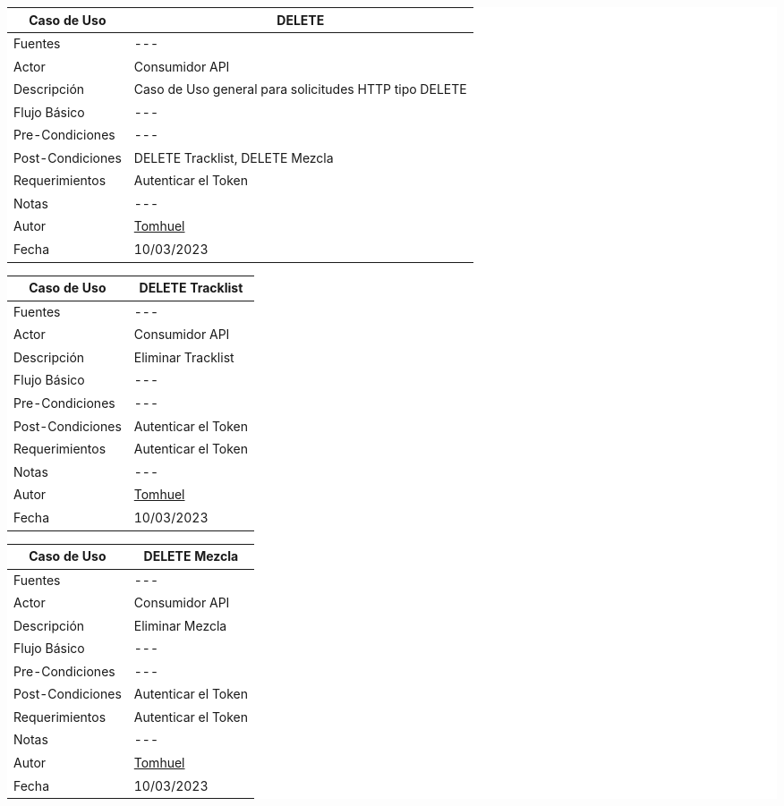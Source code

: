 | Caso de Uso      | DELETE                                                |
|------------------|-------------------------------------------------------|
| Fuentes          | ---                                                   | 
| Actor            | Consumidor API                                        |
| Descripción      | Caso de Uso general para solicitudes HTTP tipo DELETE |
| Flujo Básico     | ---                                                   |
| Pre-Condiciones  | ---                                                   |
| Post-Condiciones | DELETE Tracklist, DELETE Mezcla                       |
| Requerimientos   | Autenticar el Token                                   |
| Notas            | ---                                                   | 
| Autor            | [Tomhuel](https://github.com/Tomhuel)                 |
| Fecha            | 10/03/2023                                            |

| Caso de Uso      | DELETE Tracklist                      |
|------------------|---------------------------------------|
| Fuentes          | ---                                   | 
| Actor            | Consumidor API                        |
| Descripción      | Eliminar Tracklist                    |
| Flujo Básico     | ---                                   |
| Pre-Condiciones  | ---                                   |
| Post-Condiciones | Autenticar el Token                   |
| Requerimientos   | Autenticar el Token                   |
| Notas            | ---                                   | 
| Autor            | [Tomhuel](https://github.com/Tomhuel) |
| Fecha            | 10/03/2023                            |

| Caso de Uso      | DELETE Mezcla                         |
|------------------|---------------------------------------|
| Fuentes          | ---                                   | 
| Actor            | Consumidor API                        |
| Descripción      | Eliminar Mezcla                       |
| Flujo Básico     | ---                                   |
| Pre-Condiciones  | ---                                   |
| Post-Condiciones | Autenticar el Token                   |
| Requerimientos   | Autenticar el Token                   |
| Notas            | ---                                   | 
| Autor            | [Tomhuel](https://github.com/Tomhuel) |
| Fecha            | 10/03/2023                            |

